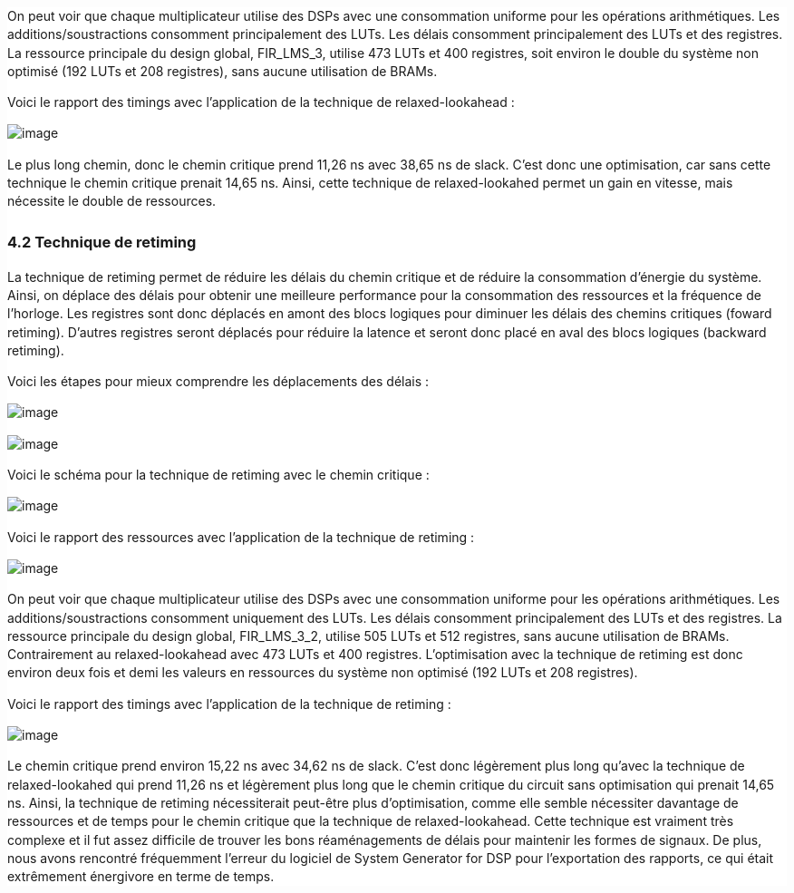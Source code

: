 On peut voir que chaque multiplicateur utilise des DSPs avec une consommation uniforme pour les opérations arithmétiques. Les additions/soustractions consomment principalement des LUTs. Les délais consomment principalement des LUTs et des registres. La ressource principale du design global, FIR_LMS_3, utilise 473 LUTs et 400 registres, soit environ le double du système non optimisé (192 LUTs et 208 registres), sans aucune utilisation de BRAMs. 

Voici le rapport des timings avec l’application de la technique de relaxed-lookahead :

![image](https://github.com/user-attachments/assets/1c861f16-222c-411d-a660-0104ad1b31cd)

Le plus long chemin, donc le chemin critique prend 11,26 ns avec 38,65 ns de slack. C’est donc une optimisation, car sans cette technique le chemin critique prenait 14,65 ns. Ainsi, cette technique de relaxed-lookahed permet un gain en vitesse, mais nécessite le double de ressources.

### 4.2 Technique de retiming

La technique de retiming permet de réduire les délais du chemin critique et de réduire la consommation d’énergie du système. Ainsi, on déplace des délais pour obtenir une meilleure performance pour la consommation des ressources et la fréquence de l’horloge. Les registres sont donc déplacés en amont des blocs logiques pour diminuer les délais des chemins critiques (foward retiming). D’autres registres seront déplacés pour réduire la latence et seront donc placé en aval des blocs logiques (backward retiming). 

Voici les étapes pour mieux comprendre les déplacements des délais :

![image](https://github.com/user-attachments/assets/158f2899-4b3a-430b-aef9-5f5fa644137b)

![image](https://github.com/user-attachments/assets/ab5d4fb0-8cde-4618-9de3-e3fc6fb9ea26)

Voici le schéma pour la technique de retiming avec le chemin critique :

![image](https://github.com/user-attachments/assets/c7fe5ca6-6058-4de9-8251-0559cc649e76)

Voici le rapport des ressources avec l’application de la technique de retiming :

![image](https://github.com/user-attachments/assets/dafccb26-3f08-4760-8374-9e4d6f9b6730)

On peut voir que chaque multiplicateur utilise des DSPs avec une consommation uniforme pour les opérations arithmétiques. Les additions/soustractions consomment uniquement des LUTs. Les délais consomment principalement des LUTs et des registres. La ressource principale du design global, FIR_LMS_3_2, utilise 505 LUTs et 512 registres, sans aucune utilisation de BRAMs. Contrairement au relaxed-lookahead avec 473 LUTs et 400 registres. L’optimisation avec la technique de retiming est donc environ deux fois et demi les valeurs en ressources du système non optimisé (192 LUTs et 208 registres).

Voici le rapport des timings avec l’application de la technique de retiming :

![image](https://github.com/user-attachments/assets/e0fe7b97-eef4-4cf2-8cc1-468a21db918e)

Le chemin critique prend environ 15,22 ns avec 34,62 ns de slack. C’est donc légèrement plus long qu’avec la technique de relaxed-lookahed qui prend 11,26 ns et légèrement plus long que le chemin critique du circuit sans optimisation qui prenait 14,65 ns. Ainsi, la technique de retiming nécessiterait peut-être plus d’optimisation, comme elle semble nécessiter davantage de ressources et de temps pour le chemin critique que la technique de relaxed-lookahead. Cette technique est vraiment très complexe et il fut assez difficile de trouver les bons réaménagements de délais pour maintenir les formes de signaux. De plus, nous avons rencontré fréquemment l’erreur du logiciel de System Generator for DSP pour l’exportation des rapports, ce qui était extrêmement énergivore en terme de temps. 
